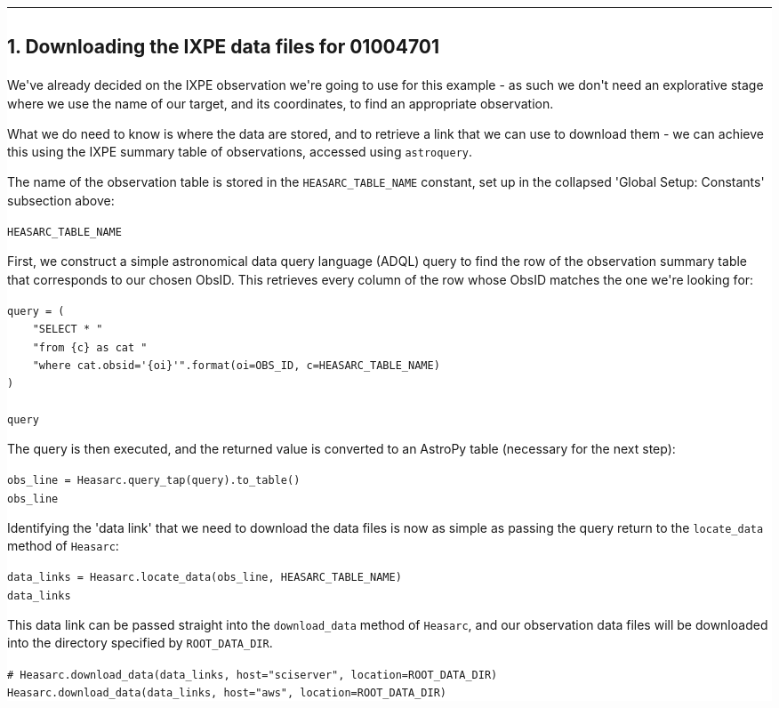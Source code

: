 ***

## 1. Downloading the IXPE data files for 01004701

We've already decided on the IXPE observation we're going to use for this example - as such we don't need an
explorative stage where we use the name of our target, and its coordinates, to find an appropriate observation.

What we do need to know is where the data are stored, and to retrieve a link that we can use to download them - we
can achieve this using the IXPE summary table of observations, accessed using `astroquery`.

The name of the observation table is stored in the `HEASARC_TABLE_NAME` constant, set up in the collapsed 'Global Setup: Constants' subsection above:

```{code-cell} python
HEASARC_TABLE_NAME
```

First, we construct a simple astronomical data query language (ADQL) query to find the row of the observation summary table
that corresponds to our chosen ObsID. This retrieves every column of the row whose ObsID matches the one we're looking for:

```{code-cell} python
query = (
    "SELECT * "
    "from {c} as cat "
    "where cat.obsid='{oi}'".format(oi=OBS_ID, c=HEASARC_TABLE_NAME)
)

query
```

The query is then executed, and the returned value is converted to an AstroPy table (necessary for the next step):

```{code-cell} python
obs_line = Heasarc.query_tap(query).to_table()
obs_line
```

Identifying the 'data link' that we need to download the data files is now as simple as passing the query return
to the `locate_data` method of `Heasarc`:

```{code-cell} python
data_links = Heasarc.locate_data(obs_line, HEASARC_TABLE_NAME)
data_links
```

This data link can be passed straight into the `download_data` method of `Heasarc`, and our observation data files
will be downloaded into the directory specified by `ROOT_DATA_DIR`.

```{code-cell} python
# Heasarc.download_data(data_links, host="sciserver", location=ROOT_DATA_DIR)
Heasarc.download_data(data_links, host="aws", location=ROOT_DATA_DIR)
```
